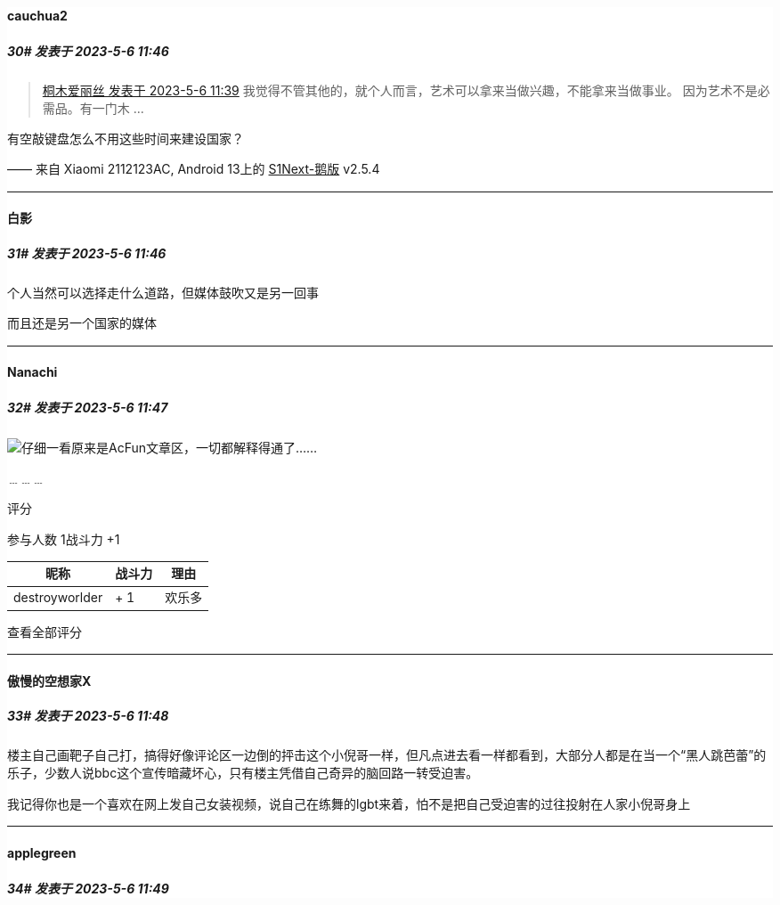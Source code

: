 ####  cauchua2  
##### 30#       发表于 2023-5-6 11:46

<blockquote><a href="httphttps://bbs.saraba1st.com/2b/forum.php?mod=redirect&amp;goto=findpost&amp;pid=60741865&amp;ptid=2133339" target="_blank">桐木爱丽丝 发表于 2023-5-6 11:39</a>
我觉得不管其他的，就个人而言，艺术可以拿来当做兴趣，不能拿来当做事业。
因为艺术不是必需品。有一门木 ...</blockquote>
有空敲键盘怎么不用这些时间来建设国家？

—— 来自 Xiaomi 2112123AC, Android 13上的 [S1Next-鹅版](https://github.com/ykrank/S1-Next/releases) v2.5.4


*****

####  白影  
##### 31#       发表于 2023-5-6 11:46

个人当然可以选择走什么道路，但媒体鼓吹又是另一回事

而且还是另一个国家的媒体

*****

####  Nanachi  
##### 32#       发表于 2023-5-6 11:47

<img src="https://static.saraba1st.com/image/smiley/face2017/067.png" referrerpolicy="no-referrer">仔细一看原来是AcFun文章区，一切都解释得通了……

﹍﹍﹍

评分

 参与人数 1战斗力 +1

|昵称|战斗力|理由|
|----|---|---|
| destroyworlder| + 1|欢乐多|

查看全部评分

*****

####  傲慢的空想家X  
##### 33#       发表于 2023-5-6 11:48

楼主自己画靶子自己打，搞得好像评论区一边倒的抨击这个小倪哥一样，但凡点进去看一样都看到，大部分人都是在当一个“黑人跳芭蕾”的乐子，少数人说bbc这个宣传暗藏坏心，只有楼主凭借自己奇异的脑回路一转受迫害。

我记得你也是一个喜欢在网上发自己女装视频，说自己在练舞的lgbt来着，怕不是把自己受迫害的过往投射在人家小倪哥身上

*****

####  applegreen  
##### 34#       发表于 2023-5-6 11:49
